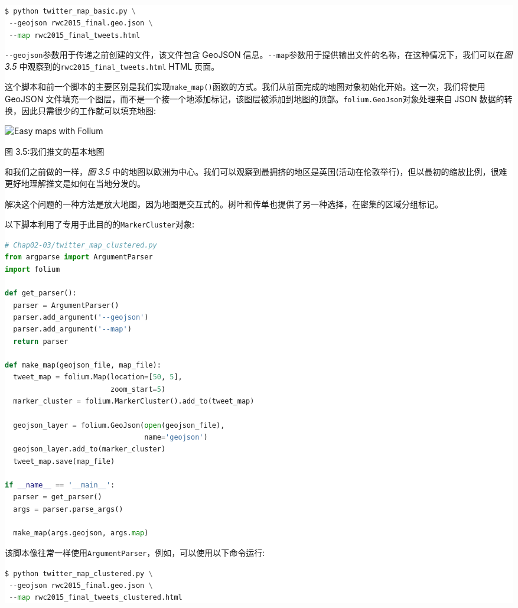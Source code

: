 ```py
$ python twitter_map_basic.py \
 --geojson rwc2015_final.geo.json \
 --map rwc2015_final_tweets.html

```

`--geojson`参数用于传递之前创建的文件，该文件包含 GeoJSON 信息。`--map`参数用于提供输出文件的名称，在这种情况下，我们可以在*图 3.5* 中观察到的`rwc2015_final_tweets.html` HTML 页面。

这个脚本和前一个脚本的主要区别是我们实现`make_map()`函数的方式。我们从前面完成的地图对象初始化开始。这一次，我们将使用 GeoJSON 文件填充一个图层，而不是一个接一个地添加标记，该图层被添加到地图的顶部。`folium.GeoJson`对象处理来自 JSON 数据的转换，因此只需很少的工作就可以填充地图:

![Easy maps with Folium](graphics/image_03_004.jpg)

图 3.5:我们推文的基本地图

和我们之前做的一样，*图 3.5* 中的地图以欧洲为中心。我们可以观察到最拥挤的地区是英国(活动在伦敦举行)，但以最初的缩放比例，很难更好地理解推文是如何在当地分发的。

解决这个问题的一种方法是放大地图，因为地图是交互式的。树叶和传单也提供了另一种选择，在密集的区域分组标记。

以下脚本利用了专用于此目的的`MarkerCluster`对象:

```py
# Chap02-03/twitter_map_clustered.py 
from argparse import ArgumentParser 
import folium 

def get_parser(): 
  parser = ArgumentParser() 
  parser.add_argument('--geojson') 
  parser.add_argument('--map') 
  return parser 

def make_map(geojson_file, map_file): 
  tweet_map = folium.Map(location=[50, 5], 
                         zoom_start=5) 
  marker_cluster = folium.MarkerCluster().add_to(tweet_map) 

  geojson_layer = folium.GeoJson(open(geojson_file), 
                                 name='geojson') 
  geojson_layer.add_to(marker_cluster) 
  tweet_map.save(map_file) 

if __name__ == '__main__': 
  parser = get_parser() 
  args = parser.parse_args() 

  make_map(args.geojson, args.map) 

```

该脚本像往常一样使用`ArgumentParser`，例如，可以使用以下命令运行:

```py
$ python twitter_map_clustered.py \
 --geojson rwc2015_final.geo.json \
 --map rwc2015_final_tweets_clustered.html

```
